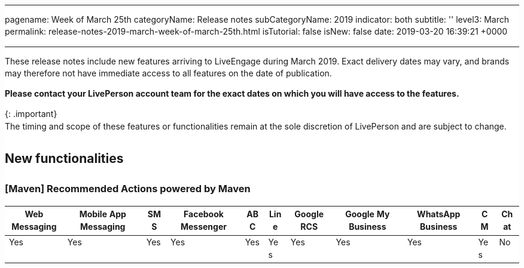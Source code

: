 
---
pagename: Week of March 25th
categoryName: Release notes
subCategoryName: 2019
indicator: both
subtitle: ''
level3: March
permalink: release-notes-2019-march-week-of-march-25th.html
isTutorial: false
isNew: false
date: 2019-03-20 16:39:21 +0000

---
These release notes include new features arriving to LiveEngage during March 2019. Exact delivery dates may vary, and brands may therefore not have immediate access to all features on the date of publication.

**Please contact your LivePerson account team for the exact dates on which you will have access to the features.**

{: .important}  
The timing and scope of these features or functionalities remain at the sole discretion of LivePerson and are subject to change.

## New functionalities

### \[Maven\] Recommended Actions powered by Maven

<table class="releasenotes">
<thead>
<tr class="categoryrow">
<th>Web Messaging</th>
<th>Mobile App Messaging</th>
<th>SMS</th>
<th>Facebook Messenger</th>
<th>ABC</th>
<th>Line</th>
<th>Google RCS</th>
<th>Google My Business</th>
<th>WhatsApp Business</th>
<th>CM</th>
<th>Chat</th>
</tr>
</thead>
<tbody>
<tr>
<td>Yes</td>
<td>Yes</td>
<td>Yes</td>
<td>Yes</td>
<td>Yes</td>
<td>Yes</td>
<td>Yes</td>
<td>Yes</td>
<td>Yes</td>
<td>Yes</td>
<td>No</td>
</tr>
</tbody>
</table>
